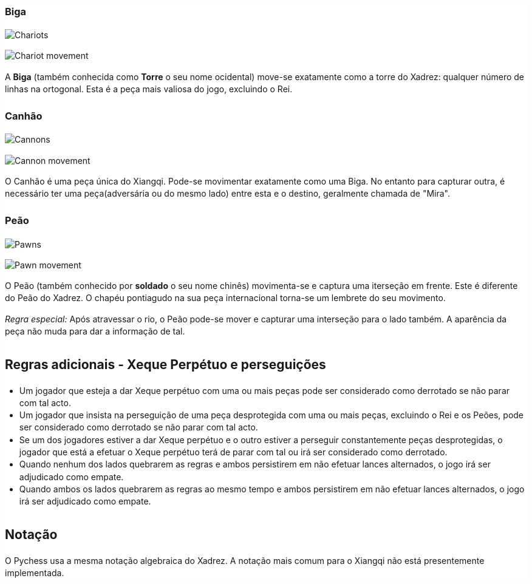 
### Biga

 ![Chariots](https://github.com/gbtami/pychess-variants/blob/master/static/images/XiangqiGuide/Chariots.png)
 
 ![Chariot movement](https://github.com/gbtami/pychess-variants/blob/master/static/images/XiangqiGuide/ChariotDiagram.png)

A **Biga** (também conhecida como **Torre** o seu nome ocidental) move-se exatamente como a torre do Xadrez: qualquer número de linhas na ortogonal. Esta é a peça mais valiosa do jogo, excluindo o Rei.

### Canhão

![Cannons](https://github.com/gbtami/pychess-variants/blob/master/static/images/XiangqiGuide/Cannons.png)

![Cannon movement](https://github.com/gbtami/pychess-variants/blob/master/static/images/XiangqiGuide/CannonDiagram.png)

O Canhão é uma peça única do Xiangqi. Pode-se movimentar exatamente como uma Biga. No entanto para capturar outra, é necessário ter uma peça(adversária ou do mesmo lado) entre esta e o destino, geralmente chamada de "Mira".

### Peão

![Pawns](https://github.com/gbtami/pychess-variants/blob/master/static/images/XiangqiGuide/Pawns.png)

![Pawn movement](https://github.com/gbtami/pychess-variants/blob/master/static/images/XiangqiGuide/PawnDiagram.png)

O Peão (também conhecido por **soldado** o seu nome chinês) movimenta-se e captura uma iterseção em frente. Este é diferente do Peão do Xadrez. O chapéu pontiagudo na sua peça internacional torna-se um lembrete do seu movimento.

*Regra especial:* Após atravessar o rio, o Peão pode-se mover e capturar uma interseção para o lado também. A aparência da peça não muda para dar a informação de tal.

## Regras adicionais - Xeque Perpétuo e perseguições

* Um jogador que esteja a dar Xeque perpétuo com uma ou mais peças pode ser considerado como derrotado se não parar com tal acto.
* Um jogador que insista na perseguição de uma peça desprotegida com uma ou mais peças, excluindo o Rei e os Peões, pode ser considerado como derrotado se não parar com tal acto.
* Se um dos jogadores estiver a dar Xeque perpétuo e o outro estiver a perseguir constantemente peças desprotegidas, o jogador que está a efetuar o Xeque perpétuo terá de parar com tal ou irá ser considerado como derrotado.
* Quando nenhum dos lados quebrarem as regras e ambos persistirem em não efetuar lances alternados, o jogo irá ser adjudicado como empate.
* Quando ambos os lados quebrarem as regras ao mesmo tempo e ambos persistirem em não efetuar lances alternados, o jogo irá ser adjudicado como empate.

## Notação

O Pychess usa a mesma notação algebraica do Xadrez. A notação mais comum para o Xiangqi não está presentemente implementada. 
